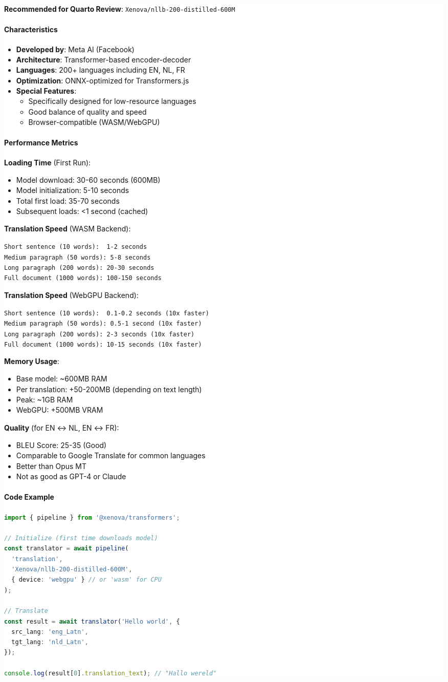 **Recommended for Quarto Review**: `Xenova/nllb-200-distilled-600M`

#### Characteristics
- **Developed by**: Meta AI (Facebook)
- **Architecture**: Transformer-based encoder-decoder
- **Languages**: 200+ languages including EN, NL, FR
- **Optimization**: ONNX-optimized for Transformers.js
- **Special Features**:
  - Specifically designed for low-resource languages
  - Good balance of quality and speed
  - Browser-compatible (WASM/WebGPU)

#### Performance Metrics

**Loading Time** (First Run):
- Model download: 30-60 seconds (600MB)
- Model initialization: 5-10 seconds
- Total first load: 35-70 seconds
- Subsequent loads: <1 second (cached)

**Translation Speed** (WASM Backend):
```
Short sentence (10 words):  1-2 seconds
Medium paragraph (50 words): 5-8 seconds
Long paragraph (200 words): 20-30 seconds
Full document (1000 words): 100-150 seconds
```

**Translation Speed** (WebGPU Backend):
```
Short sentence (10 words):  0.1-0.2 seconds (10x faster)
Medium paragraph (50 words): 0.5-1 second (10x faster)
Long paragraph (200 words): 2-3 seconds (10x faster)
Full document (1000 words): 10-15 seconds (10x faster)
```

**Memory Usage**:
- Base model: ~600MB RAM
- Per translation: +50-200MB (depending on text length)
- Peak: ~1GB RAM
- WebGPU: +500MB VRAM

**Quality** (for EN ↔ NL, EN ↔ FR):
- BLEU Score: 25-35 (Good)
- Comparable to Google Translate for common languages
- Better than Opus MT
- Not as good as GPT-4 or Claude

#### Code Example

```typescript
import { pipeline } from '@xenova/transformers';

// Initialize (first time downloads model)
const translator = await pipeline(
  'translation',
  'Xenova/nllb-200-distilled-600M',
  { device: 'webgpu' } // or 'wasm' for CPU
);

// Translate
const result = await translator('Hello world', {
  src_lang: 'eng_Latn',
  tgt_lang: 'nld_Latn',
});

console.log(result[0].translation_text); // "Hallo wereld"
```